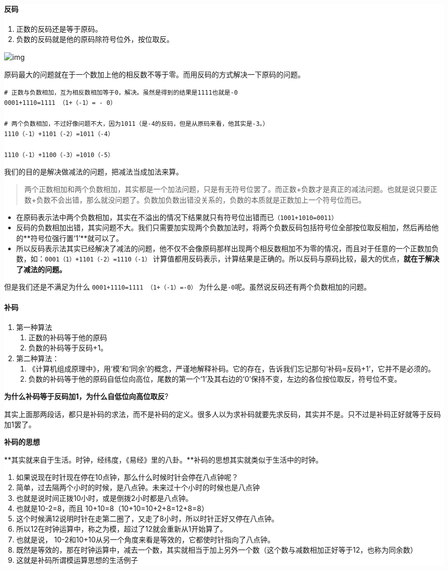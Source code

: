 #### **反码**

1. 正数的反码还是等于原码。
2. 负数的反码就是他的原码除符号位外，按位取反。

![img](https://img-blog.csdn.net/20180724211333947?watermark/2/text/aHR0cHM6Ly9ibG9nLmNzZG4ubmV0L3poaXdlbl9h/font/5a6L5L2T/fontsize/400/fill/I0JBQkFCMA==/dissolve/70)

原码最大的问题就在于一个数加上他的相反数不等于零。而用反码的方式解决一下原码的问题。

```
# 正数与负数相加，互为相反数相加等于0，解决。虽然是得到的结果是1111也就是-0
0001+1110=1111 （1+（-1）= - 0）

# 两个负数相加，不过好像问题不大，因为1011（是-4的反码，但是从原码来看，他其实是-3。）
1110（-1）+1101（-2）=1011（-4）

1110（-1）+1100（-3）=1010（-5）
```

我们的目的是解决做减法的问题，把减法当成加法来算。

> 两个正数相加和两个负数相加，其实都是一个加法问题，只是有无符号位罢了。而正数+负数才是真正的减法问题。也就是说只要正数+负数不会出错，那么就没问题了。负数加负数出错没关系的，负数的本质就是正数加上一个符号位而已。

- 在原码表示法中两个负数相加，其实在不溢出的情况下结果就只有符号位出错而已`（1001+1010=0011）`
- 反码的负数相加出错，其实问题不大。我们只需要加实现两个负数加法时，将两个负数反码包括符号位全部按位取反相加，然后再给他的**符号位强行置‘1’**就可以了。
- 所以反码表示法其实已经解决了减法的问题，他不仅不会像原码那样出现两个相反数相加不为零的情况，而且对于任意的一个正数加负数，如：`0001（1）+1101（-2）=1110（-1）` 计算值都用反码表示，计算结果是正确的。所以反码与原码比较，最大的优点，**就在于解决了减法的问题。**

但是我们还是不满足为什么 `0001+1110=1111 （1+（-1）=-0）` 为什么是`-0`呢。虽然说反码还有两个负数相加的问题。

#### **补码**

1. 第一种算法
   1. 正数的补码等于他的原码
   2. 负数的补码等于反码+1。
2. 第二种算法：
   1. 《计算机组成原理中》，用‘模’和‘同余’的概念，严谨地解释补码。它的存在，告诉我们忘记那句‘补码=反码+1’，它并不是必须的。
   2. 负数的补码等于他的原码自低位向高位，尾数的第一个‘1’及其右边的‘0’保持不变，左边的各位按位取反，符号位不变。

**为什么补码等于反码加1，为什么自低位向高位取反**?

其实上面那两段话，都只是补码的求法，而不是补码的定义。很多人以为求补码就要先求反码，其实并不是。只不过是补码正好就等于反码加1罢了。

**补码的思想**

**其实就来自于生活。时钟，经纬度，《易经》里的八卦。**补码的思想其实就类似于生活中的时钟。

1. 如果说现在时针现在停在10点钟，那么什么时候时针会停在八点钟呢？
2. 简单，过去隔两个小时的时候，是八点钟。未来过十个小时的时候也是八点钟
3. 也就是说时间正拨10小时，或是倒拨2小时都是八点钟。
4. 也就是10-2=8，而且 10+10=8（10+10=10+2+8=12+8=8）
5. 这个时候满12说明时针在走第二圈了，又走了8小时，所以时针正好又停在八点钟。
6. 所以12在时钟运算中，称之为模，超过了12就会重新从1开始算了。
7. 也就是说， 10-2和10+10从另一个角度来看是等效的，它都使时针指向了八点钟。
8. 既然是等效的，那在时钟运算中，减去一个数，其实就相当于加上另外一个数（这个数与减数相加正好等于12，也称为同余数）
9. 这就是补码所谓模运算思想的生活例子
